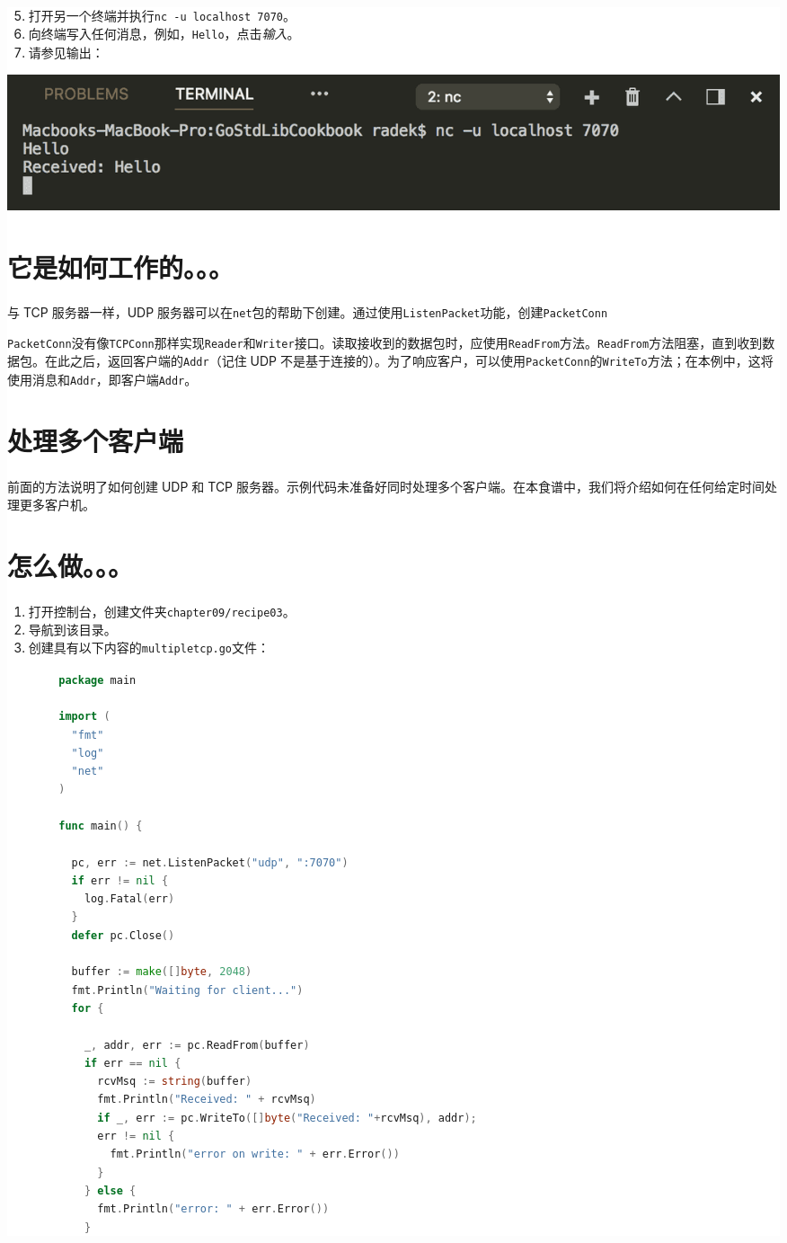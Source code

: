 5.  打开另一个终端并执行`nc -u localhost 7070`。
6.  向终端写入任何消息，例如，`Hello`，点击*输入*。
7.  请参见输出：

![](img/fd570795-3779-4f90-ad46-33ad28dbabbe.png)

# 它是如何工作的。。。

与 TCP 服务器一样，UDP 服务器可以在`net`包的帮助下创建。通过使用`ListenPacket`功能，创建`PacketConn`

`PacketConn`没有像`TCPConn`那样实现`Reader`和`Writer`接口。读取接收到的数据包时，应使用`ReadFrom`方法。`ReadFrom`方法阻塞，直到收到数据包。在此之后，返回客户端的`Addr`（记住 UDP 不是基于连接的）。为了响应客户，可以使用`PacketConn`的`WriteTo`方法；在本例中，这将使用消息和`Addr`，即客户端`Addr`。

# 处理多个客户端

前面的方法说明了如何创建 UDP 和 TCP 服务器。示例代码未准备好同时处理多个客户端。在本食谱中，我们将介绍如何在任何给定时间处理更多客户机。

# 怎么做。。。

1.  打开控制台，创建文件夹`chapter09/recipe03`。
2.  导航到该目录。
3.  创建具有以下内容的`multipletcp.go`文件：

```go
        package main

        import (
          "fmt"
          "log"
          "net"
        )

        func main() {

          pc, err := net.ListenPacket("udp", ":7070")
          if err != nil {
            log.Fatal(err)
          }
          defer pc.Close()

          buffer := make([]byte, 2048)
          fmt.Println("Waiting for client...")
          for {

            _, addr, err := pc.ReadFrom(buffer)
            if err == nil {
              rcvMsq := string(buffer)
              fmt.Println("Received: " + rcvMsq)
              if _, err := pc.WriteTo([]byte("Received: "+rcvMsq), addr);
              err != nil {
                fmt.Println("error on write: " + err.Error())
              }
            } else {
              fmt.Println("error: " + err.Error())
            }
```